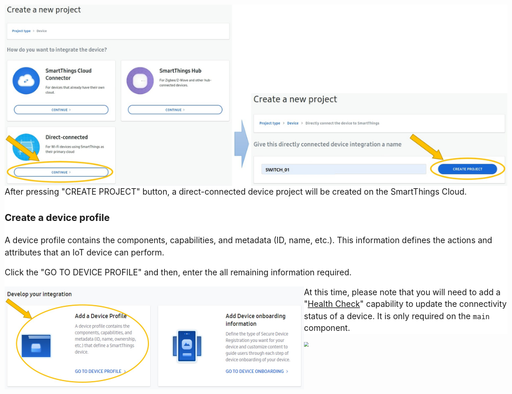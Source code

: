 <img src="res/create_project2.jpg" style="zoom:100%;" align="left"/>

After pressing "CREATE PROJECT" button, a direct-connected device project will be created on the SmartThings Cloud.



### Create a device profile

A device profile contains the components, capabilities, and metadata (ID, name, etc.). This information defines the actions and attributes that an IoT device can perform.

Click the "GO TO DEVICE PROFILE" and then, enter the all remaining information required.

<img src="res/create_device_profile.jpg" style="zoom:50%;" align="left"/>

At this time, please note that you will need to add a "[Health Check](https://smartthings.developer.samsung.com/docs/devices/health.html)" capability to update the connectivity status of a device. It is only required on the `main` component.

<img src="res/add_health_check_capability.jpg" style="zoom:49%;" align="left"/>

